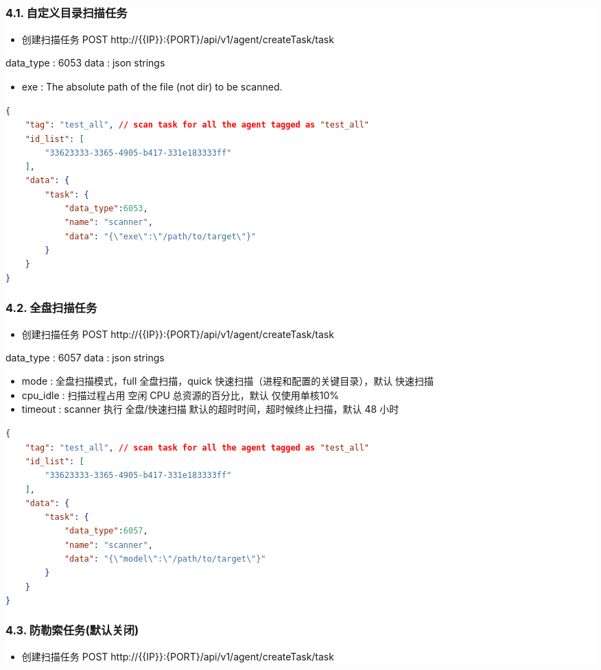 
###  4.1. <a name='-1'></a> 自定义目录扫描任务
* 创建扫描任务 POST http://{{IP}}:{PORT}/api/v1/agent/createTask/task

data_type : 6053
data : json strings
- exe : The absolute path of the file (not dir) to be scanned.


```json
{
    "tag": "test_all", // scan task for all the agent tagged as "test_all"
    "id_list": [
        "33623333-3365-4905-b417-331e183333ff"
    ],
    "data": {
        "task": {
            "data_type":6053,
            "name": "scanner",
            "data": "{\"exe\":\"/path/to/target\"}"
        }
    }
}
```

###  4.2. <a name='-1'></a> 全盘扫描任务
* 创建扫描任务 POST http://{{IP}}:{PORT}/api/v1/agent/createTask/task

data_type : 6057
data : json strings
- mode : 全盘扫描模式，full 全盘扫描，quick 快速扫描（进程和配置的关键目录），默认 快速扫描
- cpu_idle : 扫描过程占用 空闲 CPU 总资源的百分比，默认 仅使用单核10%
- timeout : scanner 执行 全盘/快速扫描 默认的超时时间，超时候终止扫描，默认 48 小时

```json
{
    "tag": "test_all", // scan task for all the agent tagged as "test_all"
    "id_list": [
        "33623333-3365-4905-b417-331e183333ff"
    ],
    "data": {
        "task": {
            "data_type":6057,
            "name": "scanner",
            "data": "{\"model\":\"/path/to/target\"}"
        }
    }
}
```

###  4.3. <a name='-1'></a>防勒索任务(默认关闭)

* 创建扫描任务 POST http://{{IP}}:{PORT}/api/v1/agent/createTask/task
